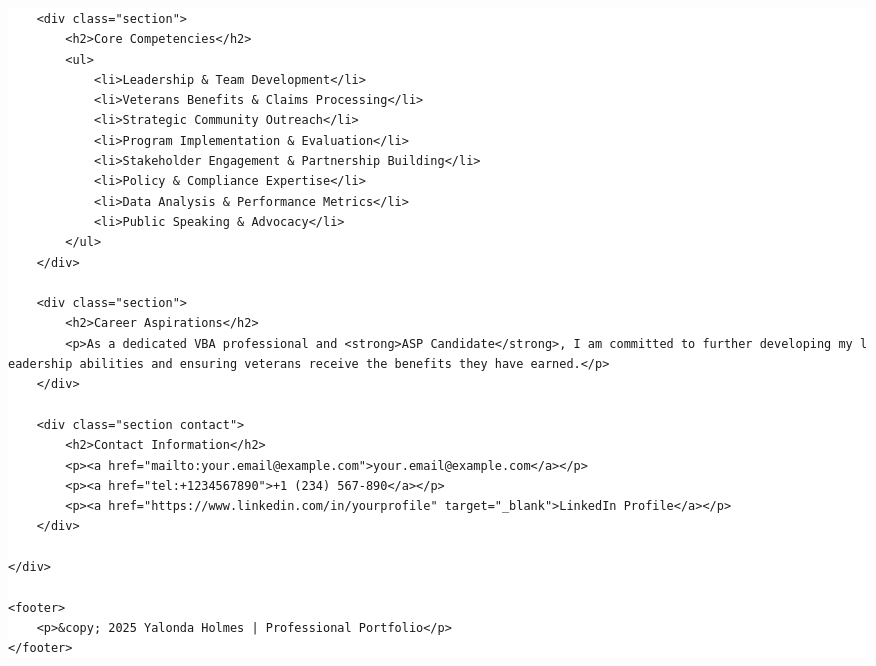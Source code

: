         <div class="section">
            <h2>Core Competencies</h2>
            <ul>
                <li>Leadership & Team Development</li>
                <li>Veterans Benefits & Claims Processing</li>
                <li>Strategic Community Outreach</li>
                <li>Program Implementation & Evaluation</li>
                <li>Stakeholder Engagement & Partnership Building</li>
                <li>Policy & Compliance Expertise</li>
                <li>Data Analysis & Performance Metrics</li>
                <li>Public Speaking & Advocacy</li>
            </ul>
        </div>

        <div class="section">
            <h2>Career Aspirations</h2>
            <p>As a dedicated VBA professional and <strong>ASP Candidate</strong>, I am committed to further developing my leadership abilities and ensuring veterans receive the benefits they have earned.</p>
        </div>

        <div class="section contact">
            <h2>Contact Information</h2>
            <p><a href="mailto:your.email@example.com">your.email@example.com</a></p>
            <p><a href="tel:+1234567890">+1 (234) 567-890</a></p>
            <p><a href="https://www.linkedin.com/in/yourprofile" target="_blank">LinkedIn Profile</a></p>
        </div>

    </div>

    <footer>
        <p>&copy; 2025 Yalonda Holmes | Professional Portfolio</p>
    </footer>

</body>
</html>
